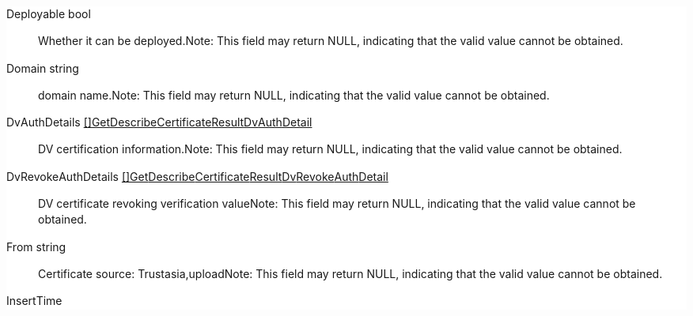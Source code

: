 </dd><dt class="property-required"
            title="Required">
        <span id="deployable_go">
<a data-swiftype-name="resource-property" data-swiftype-type="text" href="#deployable_go" style="color: inherit; text-decoration: inherit;">Deployable</a>
</span>
        <span class="property-indicator"></span>
        <span class="property-type">bool</span>
    </dt>
    <dd><p>Whether it can be deployed.Note: This field may return NULL, indicating that the valid value cannot be obtained.</p>
</dd><dt class="property-required"
            title="Required">
        <span id="domain_go">
<a data-swiftype-name="resource-property" data-swiftype-type="text" href="#domain_go" style="color: inherit; text-decoration: inherit;">Domain</a>
</span>
        <span class="property-indicator"></span>
        <span class="property-type">string</span>
    </dt>
    <dd><p>domain name.Note: This field may return NULL, indicating that the valid value cannot be obtained.</p>
</dd><dt class="property-required"
            title="Required">
        <span id="dvauthdetails_go">
<a data-swiftype-name="resource-property" data-swiftype-type="text" href="#dvauthdetails_go" style="color: inherit; text-decoration: inherit;">Dv<wbr>Auth<wbr>Details</a>
</span>
        <span class="property-indicator"></span>
        <span class="property-type"><a href="#getdescribecertificateresultdvauthdetail">[]Get<wbr>Describe<wbr>Certificate<wbr>Result<wbr>Dv<wbr>Auth<wbr>Detail</a></span>
    </dt>
    <dd><p>DV certification information.Note: This field may return NULL, indicating that the valid value cannot be obtained.</p>
</dd><dt class="property-required"
            title="Required">
        <span id="dvrevokeauthdetails_go">
<a data-swiftype-name="resource-property" data-swiftype-type="text" href="#dvrevokeauthdetails_go" style="color: inherit; text-decoration: inherit;">Dv<wbr>Revoke<wbr>Auth<wbr>Details</a>
</span>
        <span class="property-indicator"></span>
        <span class="property-type"><a href="#getdescribecertificateresultdvrevokeauthdetail">[]Get<wbr>Describe<wbr>Certificate<wbr>Result<wbr>Dv<wbr>Revoke<wbr>Auth<wbr>Detail</a></span>
    </dt>
    <dd><p>DV certificate revoking verification valueNote: This field may return NULL, indicating that the valid value cannot be obtained.</p>
</dd><dt class="property-required"
            title="Required">
        <span id="from_go">
<a data-swiftype-name="resource-property" data-swiftype-type="text" href="#from_go" style="color: inherit; text-decoration: inherit;">From</a>
</span>
        <span class="property-indicator"></span>
        <span class="property-type">string</span>
    </dt>
    <dd><p>Certificate source: Trustasia,uploadNote: This field may return NULL, indicating that the valid value cannot be obtained.</p>
</dd><dt class="property-required"
            title="Required">
        <span id="inserttime_go">
<a data-swiftype-name="resource-property" data-swiftype-type="text" href="#inserttime_go" style="color: inherit; text-decoration: inherit;">Insert<wbr>Time</a>
</span>
        <span class="property-indicator"></span>